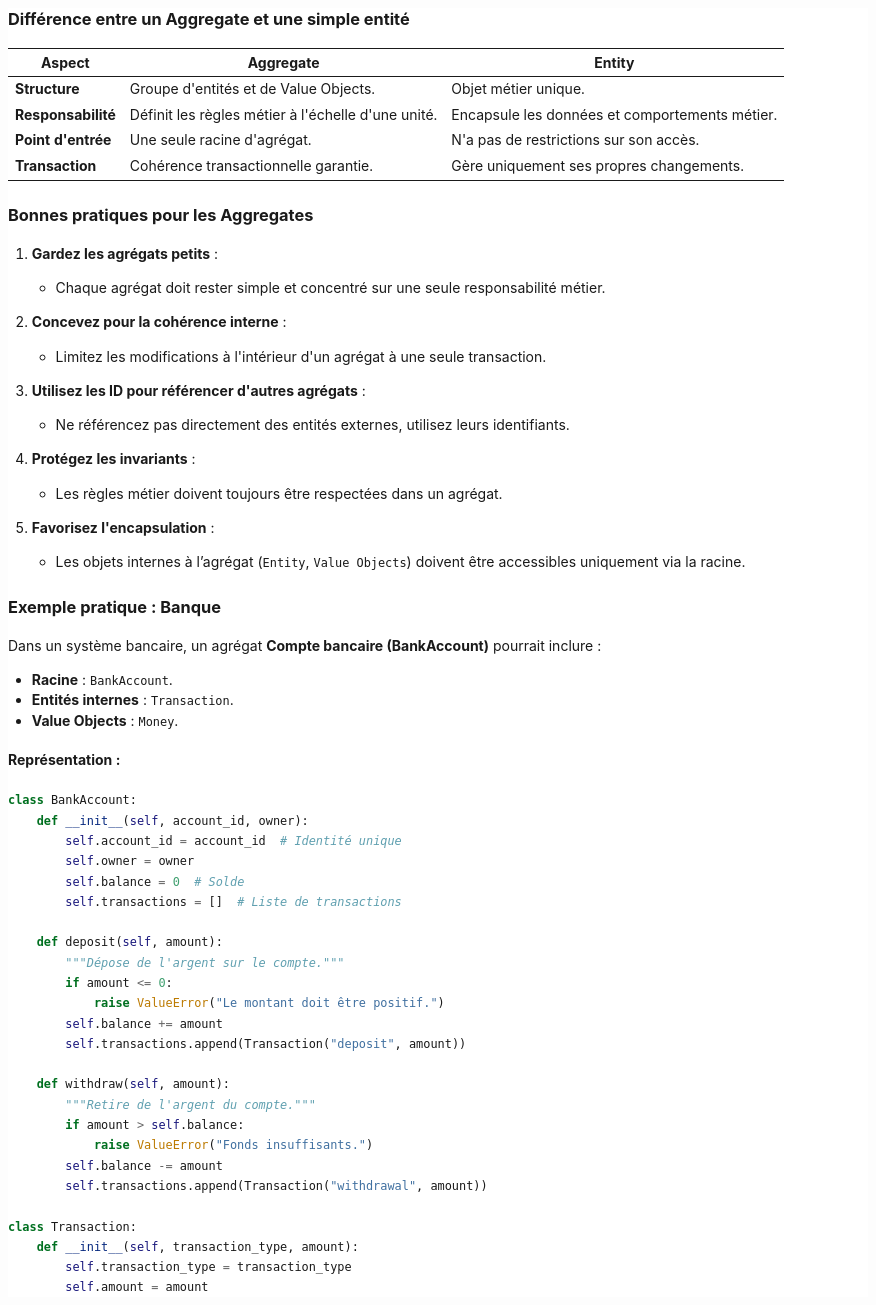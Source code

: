 ### Différence entre un **Aggregate** et une simple entité

| **Aspect**               | **Aggregate**                                | **Entity**                                |
|--------------------------|----------------------------------------------|------------------------------------------|
| **Structure**            | Groupe d'entités et de Value Objects.        | Objet métier unique.                     |
| **Responsabilité**       | Définit les règles métier à l'échelle d'une unité. | Encapsule les données et comportements métier. |
| **Point d'entrée**       | Une seule racine d'agrégat.                  | N'a pas de restrictions sur son accès.   |
| **Transaction**          | Cohérence transactionnelle garantie.         | Gère uniquement ses propres changements. |

### Bonnes pratiques pour les **Aggregates**

1. **Gardez les agrégats petits** :
   - Chaque agrégat doit rester simple et concentré sur une seule responsabilité métier.

2. **Concevez pour la cohérence interne** :
   - Limitez les modifications à l'intérieur d'un agrégat à une seule transaction.

3. **Utilisez les ID pour référencer d'autres agrégats** :
   - Ne référencez pas directement des entités externes, utilisez leurs identifiants.

4. **Protégez les invariants** :
   - Les règles métier doivent toujours être respectées dans un agrégat.

5. **Favorisez l'encapsulation** :
   - Les objets internes à l’agrégat (`Entity`, `Value Objects`) doivent être accessibles uniquement via la racine.

### Exemple pratique : Banque

Dans un système bancaire, un agrégat **Compte bancaire (BankAccount)** pourrait inclure :

- **Racine** : `BankAccount`.
- **Entités internes** : `Transaction`.
- **Value Objects** : `Money`.

#### Représentation :

```python
class BankAccount:
    def __init__(self, account_id, owner):
        self.account_id = account_id  # Identité unique
        self.owner = owner
        self.balance = 0  # Solde
        self.transactions = []  # Liste de transactions

    def deposit(self, amount):
        """Dépose de l'argent sur le compte."""
        if amount <= 0:
            raise ValueError("Le montant doit être positif.")
        self.balance += amount
        self.transactions.append(Transaction("deposit", amount))

    def withdraw(self, amount):
        """Retire de l'argent du compte."""
        if amount > self.balance:
            raise ValueError("Fonds insuffisants.")
        self.balance -= amount
        self.transactions.append(Transaction("withdrawal", amount))

class Transaction:
    def __init__(self, transaction_type, amount):
        self.transaction_type = transaction_type
        self.amount = amount
```
